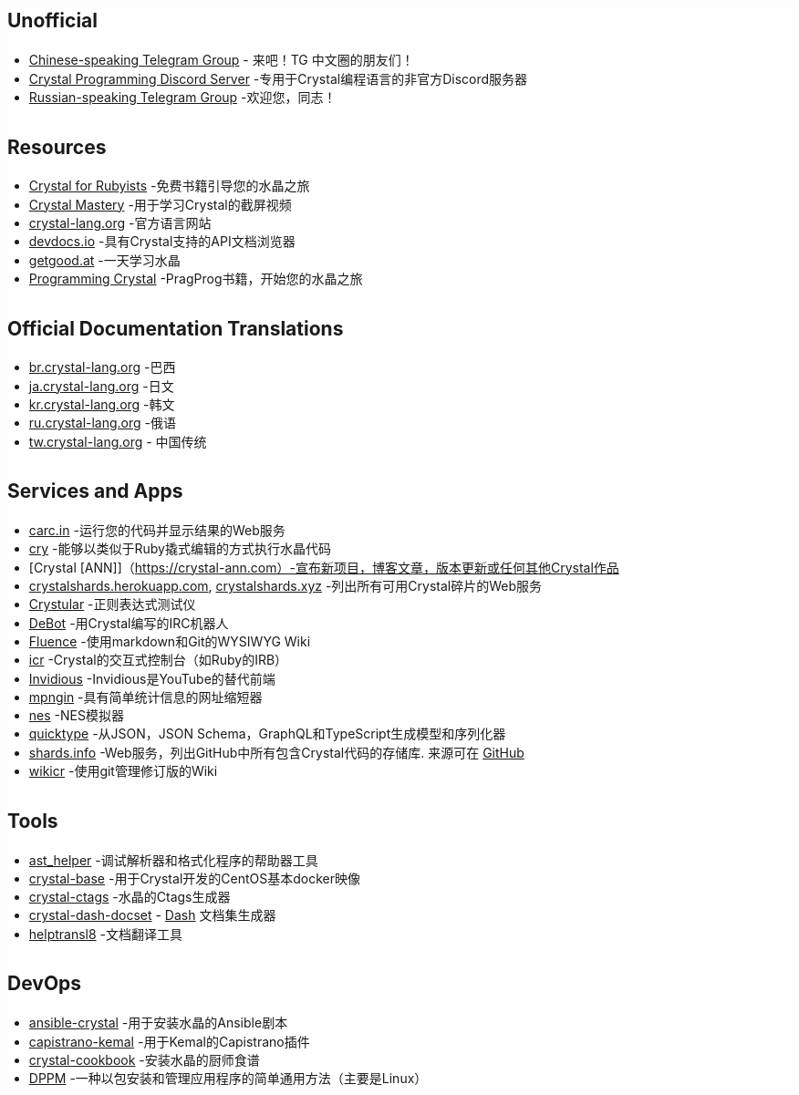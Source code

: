 ## Unofficial
 * [Chinese-speaking Telegram Group](https://t.me/crystal_cn) - 来吧！TG 中文圈的朋友们！
 * [Crystal Programming Discord Server](https://discord.gg/YPGkQ5A) -专用于Crystal编程语言的非官方Discord服务器
 * [Russian-speaking Telegram Group](https://t.me/crystal_ru) -欢迎您，同志！

## Resources
 * [Crystal for Rubyists](http://www.crystalforrubyists.com/) -免费书籍引导您的水晶之旅
 * [Crystal Mastery](https://crystalmastery.io/) -用于学习Crystal的截屏视频
 * [crystal-lang.org](https://crystal-lang.org) -官方语言网站
 * [devdocs.io](https://devdocs.io/crystal/) -具有Crystal支持的API文档浏览器
 * [getgood.at](https://getgood.at/crystal/in-a-day) -一天学习水晶
 * [Programming Crystal](https://pragprog.com/book/crystal/programming-crystal) -PragProg书籍，开始您的水晶之旅

## Official Documentation Translations
 * [br.crystal-lang.org](http://br.crystal-lang.org/) -巴西
 * [ja.crystal-lang.org](http://ja.crystal-lang.org/) -日文
 * [kr.crystal-lang.org](https://kr.crystal-lang.org/) -韩文
 * [ru.crystal-lang.org](http://ru.crystal-lang.org/) -俄语
 * [tw.crystal-lang.org](http://tw.crystal-lang.org/) - 中国传统

## Services and Apps
 * [carc.in](https://carc.in/) -运行您的代码并显示结果的Web服务
 * [cry](https://github.com/elorest/cry) -能够以类似于Ruby撬式编辑的方式执行水晶代码
 * [Crystal [ANN]]（https://crystal-ann.com）-宣布新项目，博客文章，版本更新或任何其他Crystal作品
 * [crystalshards.herokuapp.com](https://crystalshards.herokuapp.com/), [crystalshards.xyz](http://crystalshards.xyz/) -列出所有可用Crystal碎片的Web服务
 * [Crystular](http://www.crystular.org) -正则表达式测试仪
 * [DeBot](https://github.com/jhass/DeBot) -用Crystal编写的IRC机器人
 * [Fluence](https://github.com/crystallabs/fluence) -使用markdown和Git的WYSIWYG Wiki
 * [icr](https://github.com/crystal-community/icr) -Crystal的交互式控制台（如Ruby的IRB）
 * [Invidious](https://github.com/omarroth/invidious) -Invidious是YouTube的替代前端
 * [mpngin](https://github.com/thewalkingtoast/mpngin) -具有简单统计信息的网址缩短器
 * [nes](https://github.com/romeroadrian/nes.cr) -NES模拟器
 * [quicktype](https://quicktype.io/) -从JSON，JSON Schema，GraphQL和TypeScript生成模型和序列化器
 * [shards.info](http://shards.info/)  -Web服务，列出GitHub中所有包含Crystal代码的存储库.  来源可在 [GitHub](https://github.com/mamantoha/shards-info)
 * [wikicr](https://git.sceptique.eu/Sceptique/wikicr) -使用git管理修订版的Wiki

## Tools
 * [ast_helper](https://github.com/bcardiff/crystal-ast-helper) -调试解析器和格式化程序的帮助器工具
 * [crystal-base](https://github.com/ruivieira/crystal-base) -用于Crystal开发的CentOS基本docker映像
 * [crystal-ctags](https://github.com/SuperPaintman/crystal-ctags) -水晶的Ctags生成器
 * [crystal-dash-docset](https://github.com/Sija/crystal-dash-docset) - [Dash](https://kapeli.com/dash) 文档集生成器
 * [helptransl8](https://github.com/papilip/helptransl8) -文档翻译工具

## DevOps
 * [ansible-crystal](https://github.com/CorbanR/ansible-crystal) -用于安装水晶的Ansible剧本
 * [capistrano-kemal](https://github.com/bitfex/capistrano-kemal) -用于Kemal的Capistrano插件
 * [crystal-cookbook](https://github.com/vjdhama/crystal-cookbook) -安装水晶的厨师食谱
 * [DPPM](https://github.com/DFabric/dppm) -一种以包安装和管理应用程序的简单通用方法（主要是Linux）
